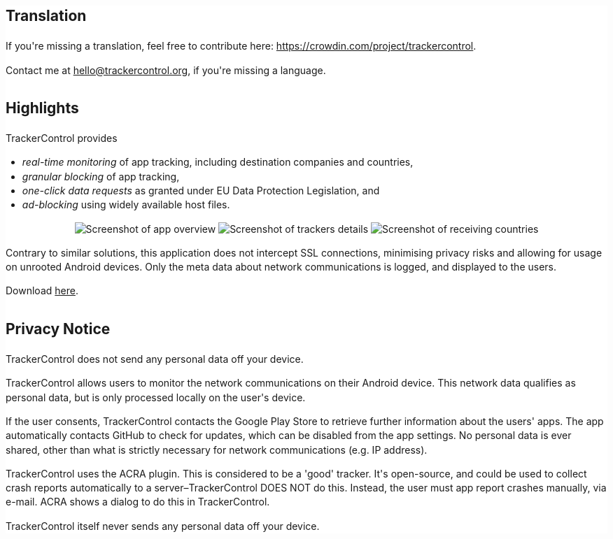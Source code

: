 ## Translation

If you're missing a translation, feel free to contribute here: <https://crowdin.com/project/trackercontrol>.

Contact me at hello@trackercontrol.org, if you're missing a language.

## Highlights
TrackerControl provides
- *real-time monitoring* of app tracking, including destination companies and countries,
- *granular blocking* of app tracking,
- *one-click data requests* as granted under EU Data Protection Legislation, and
- *ad-blocking* using widely available host files.

<p align="center">
    <img alt="Screenshot of app overview" src="fastlane/metadata/android/en-US/images/phoneScreenshots/1.png" style="margin: 0 auto;" height="100%" width="25%" >
    <img alt="Screenshot of trackers details" src="fastlane/metadata/android/en-US/images/phoneScreenshots/2.png" style="margin: 0 auto;" height="100%" width="25%" >
    <img alt="Screenshot of receiving countries" src="fastlane/metadata/android/en-US/images/phoneScreenshots/3.png" style="margin: 0 auto;" height="100%" width="25%" >
</p>

Contrary to similar solutions, this application does not intercept SSL
connections, minimising privacy risks and allowing for usage on
unrooted Android devices.
Only the meta data about network communications is logged, and displayed
to the users.

Download [here](https://github.com/TrackerControl/tracker-control-android/releases/latest/download/TrackerControl-githubRelease-latest.apk).

## Privacy Notice

TrackerControl does not send any personal data off your device.

TrackerControl allows users to monitor the network communications on their
Android device.
This network data qualifies as personal data, but is only processed
locally on the user's device.

If the user consents, TrackerControl contacts the Google Play Store
to retrieve further information about the users' apps.
The app automatically contacts GitHub to check for updates,
which can be disabled from the app settings.
No personal data is ever shared, other than what is strictly
necessary for network communications (e.g. IP address).

TrackerControl uses the ACRA plugin. This is considered to be a 'good' tracker.
It's open-source, and could be used to collect crash reports automatically
to a server–TrackerControl DOES NOT do this. Instead, the user must app report crashes
manually, via e-mail. ACRA shows a dialog to do this in TrackerControl.

TrackerControl itself never sends any personal data off your device. 

